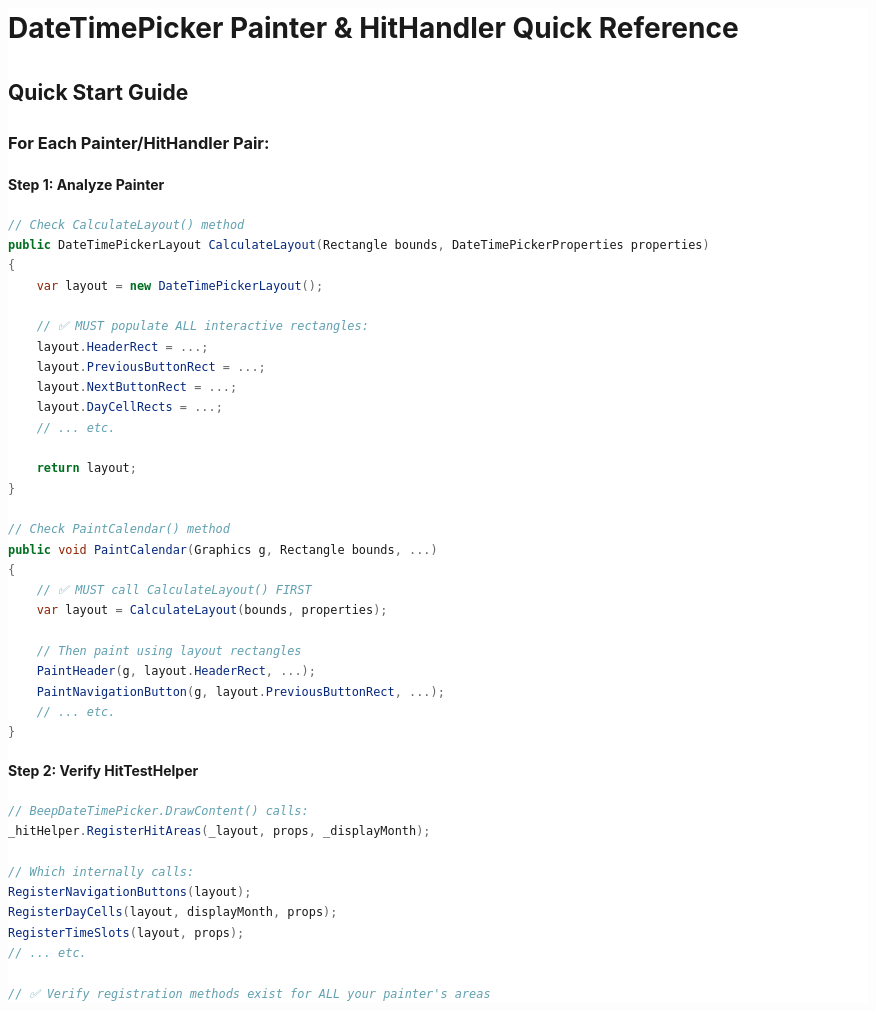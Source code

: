 # DateTimePicker Painter & HitHandler Quick Reference

## Quick Start Guide

### For Each Painter/HitHandler Pair:

#### Step 1: Analyze Painter
```csharp
// Check CalculateLayout() method
public DateTimePickerLayout CalculateLayout(Rectangle bounds, DateTimePickerProperties properties)
{
    var layout = new DateTimePickerLayout();
    
    // ✅ MUST populate ALL interactive rectangles:
    layout.HeaderRect = ...;
    layout.PreviousButtonRect = ...;
    layout.NextButtonRect = ...;
    layout.DayCellRects = ...;
    // ... etc.
    
    return layout;
}

// Check PaintCalendar() method
public void PaintCalendar(Graphics g, Rectangle bounds, ...)
{
    // ✅ MUST call CalculateLayout() FIRST
    var layout = CalculateLayout(bounds, properties);
    
    // Then paint using layout rectangles
    PaintHeader(g, layout.HeaderRect, ...);
    PaintNavigationButton(g, layout.PreviousButtonRect, ...);
    // ... etc.
}
```

#### Step 2: Verify HitTestHelper
```csharp
// BeepDateTimePicker.DrawContent() calls:
_hitHelper.RegisterHitAreas(_layout, props, _displayMonth);

// Which internally calls:
RegisterNavigationButtons(layout);
RegisterDayCells(layout, displayMonth, props);
RegisterTimeSlots(layout, props);
// ... etc.

// ✅ Verify registration methods exist for ALL your painter's areas
```
